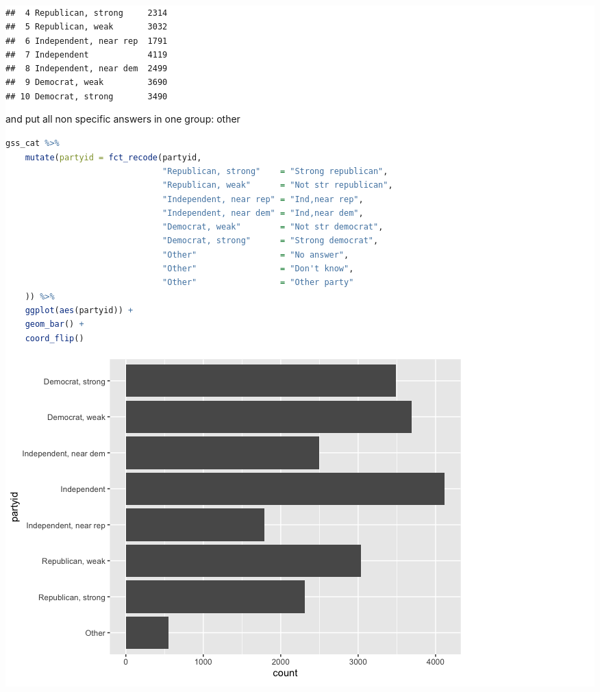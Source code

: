     ##  4 Republican, strong     2314
    ##  5 Republican, weak       3032
    ##  6 Independent, near rep  1791
    ##  7 Independent            4119
    ##  8 Independent, near dem  2499
    ##  9 Democrat, weak         3690
    ## 10 Democrat, strong       3490

and put all non specific answers in one group: other

``` r
gss_cat %>%
    mutate(partyid = fct_recode(partyid,
                                "Republican, strong"    = "Strong republican",
                                "Republican, weak"      = "Not str republican",
                                "Independent, near rep" = "Ind,near rep",
                                "Independent, near dem" = "Ind,near dem",
                                "Democrat, weak"        = "Not str democrat",
                                "Democrat, strong"      = "Strong democrat",
                                "Other"                 = "No answer",
                                "Other"                 = "Don't know",
                                "Other"                 = "Other party"
    )) %>%
    ggplot(aes(partyid)) +
    geom_bar() +
    coord_flip()
```

![](wrangle_factors_files/figure-gfm/unnamed-chunk-20-1.png)
